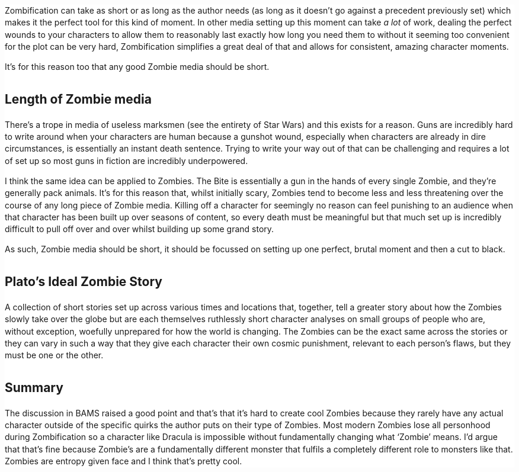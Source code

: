 Zombification can take as short or as long as the author needs (as long as it doesn’t go against a precedent previously set) which makes it the perfect tool for this kind of moment. In other media setting up this moment can take *a lot* of work, dealing the perfect wounds to your characters to allow them to reasonably last exactly how long you need them to without it seeming too convenient for the plot can be very hard, Zombification simplifies a great deal of that and allows for consistent, amazing character moments.

It’s for this reason too that any good Zombie media should be short.

## Length of Zombie media

There’s a trope in media of useless marksmen (see the entirety of Star Wars) and this exists for a reason. Guns are incredibly hard to write around when your characters are human because a gunshot wound, especially when characters are already in dire circumstances, is essentially an instant death sentence. Trying to write your way out of that can be challenging and requires a lot of set up so most guns in fiction are incredibly underpowered.

I think the same idea can be applied to Zombies. The Bite is essentially a gun in the hands of every single Zombie, and they’re generally pack animals. It’s for this reason that, whilst initially scary, Zombies tend to become less and less threatening over the course of any long piece of Zombie media. Killing off a character for seemingly no reason can feel punishing to an audience when that character has been built up over seasons of content, so every death must be meaningful but that much set up is incredibly difficult to pull off over and over whilst building up some grand story.

As such, Zombie media should be short, it should be focussed on setting up one perfect, brutal moment and then a cut to black.

## Plato’s Ideal Zombie Story

A collection of short stories set up across various times and locations that, together, tell a greater story about how the Zombies slowly take over the globe but are each themselves ruthlessly short character analyses on small groups of people who are, without exception, woefully unprepared for how the world is changing. The Zombies can be the exact same across the stories or they can vary in such a way that they give each character their own cosmic punishment, relevant to each person’s flaws, but they must be one or the other.

## Summary

The discussion in BAMS raised a good point and that’s that it’s hard to create cool Zombies because they rarely have any actual character outside of the specific quirks the author puts on their type of Zombies. Most modern Zombies lose all personhood during Zombification so a character like Dracula is impossible without fundamentally changing what ‘Zombie’ means. I’d argue that that’s fine because Zombie’s are a fundamentally different monster that fulfils a completely different role to monsters like that. Zombies are entropy given face and I think that’s pretty cool.